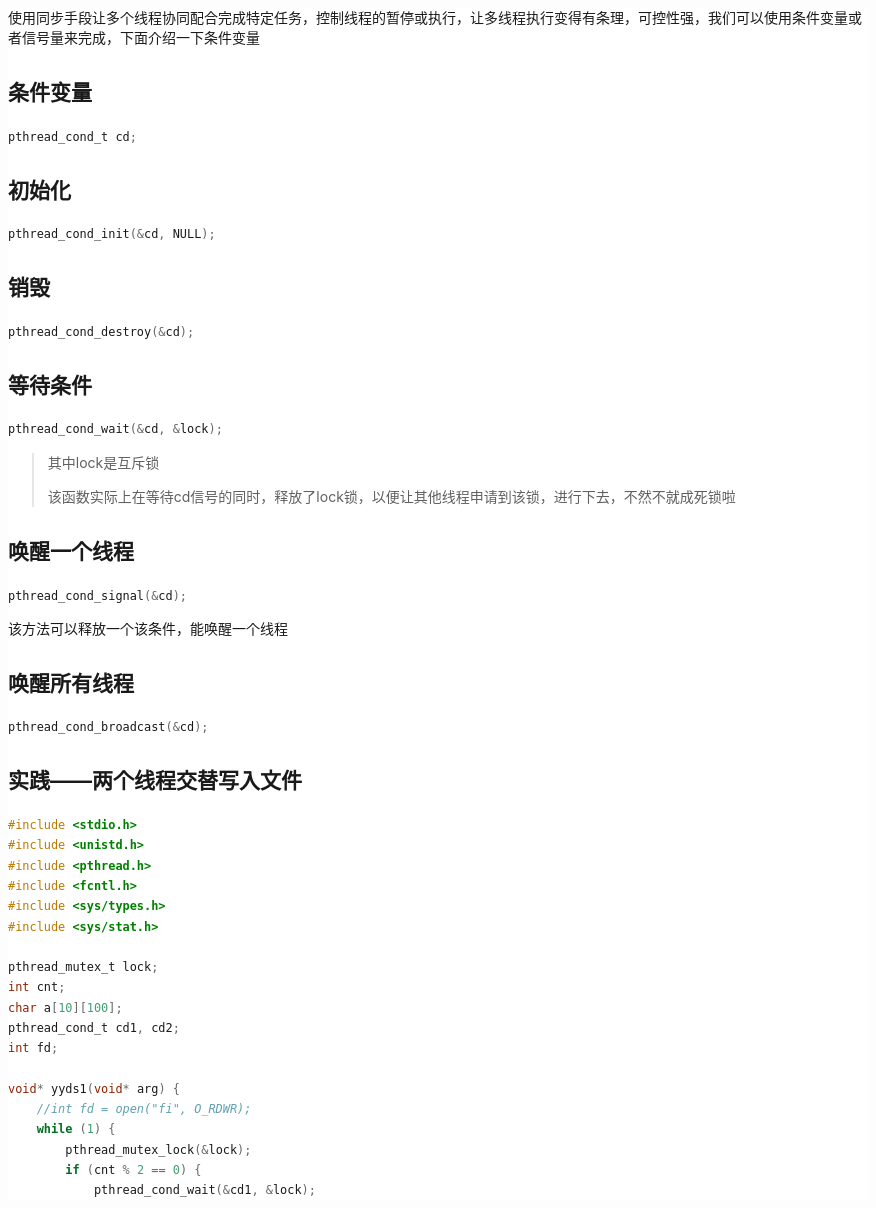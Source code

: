 使用同步手段让多个线程协同配合完成特定任务，控制线程的暂停或执行，让多线程执行变得有条理，可控性强，我们可以使用条件变量或者信号量来完成，下面介绍一下条件变量

## 条件变量

```c
pthread_cond_t cd;
```

## 初始化

```c
pthread_cond_init(&cd, NULL);
```

## 销毁

```c
pthread_cond_destroy(&cd);
```

## 等待条件

```c
pthread_cond_wait(&cd, &lock);
```

> 其中lock是互斥锁
>
> 该函数实际上在等待cd信号的同时，释放了lock锁，以便让其他线程申请到该锁，进行下去，不然不就成死锁啦

## 唤醒一个线程

```c
pthread_cond_signal(&cd);
```

该方法可以释放一个该条件，能唤醒一个线程

## 唤醒所有线程

```c
pthread_cond_broadcast(&cd);
```

## 实践——两个线程交替写入文件

```c
#include <stdio.h>
#include <unistd.h>
#include <pthread.h>
#include <fcntl.h>
#include <sys/types.h>
#include <sys/stat.h>

pthread_mutex_t lock;
int cnt;
char a[10][100];
pthread_cond_t cd1, cd2;
int fd;

void* yyds1(void* arg) {
	//int fd = open("fi", O_RDWR);
	while (1) {
		pthread_mutex_lock(&lock);
		if (cnt % 2 == 0) {
			pthread_cond_wait(&cd1, &lock);
```